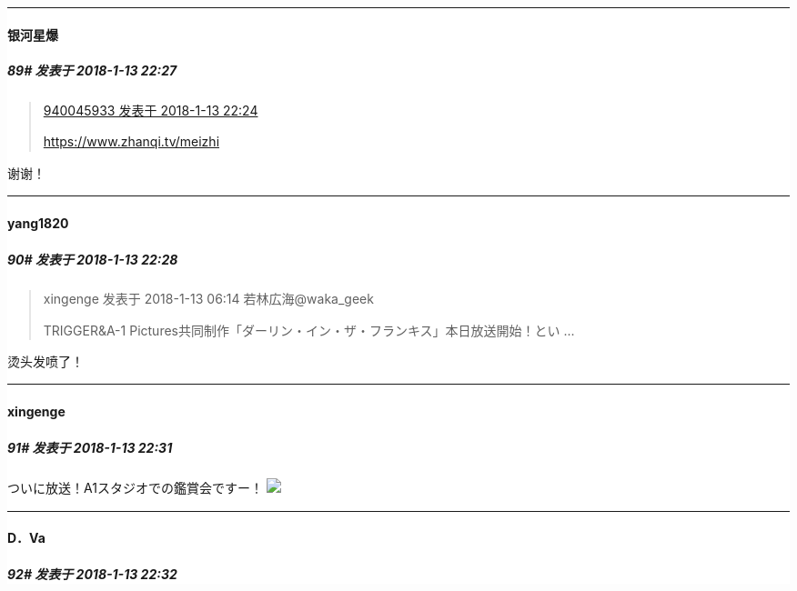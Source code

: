 





-----

####  银河星爆  
##### 89#       发表于 2018-1-13 22:27



<blockquote><a href="httphttps://bbs.saraba1st.com/2b/forum.php?mod=redirect&amp;goto=findpost&amp;pid=38229006&amp;ptid=1574816" target="_blank">940045933 发表于 2018-1-13 22:24</a>

https://www.zhanqi.tv/meizhi</blockquote>
谢谢！







-----

####  yang1820  
##### 90#       发表于 2018-1-13 22:28



<blockquote>xingenge 发表于 2018-1-13 06:14
若林広海@waka_geek

TRIGGER&amp;A-1 Pictures共同制作「ダーリン・イン・ザ・フランキス」本日放送開始！とい ...</blockquote>
烫头发喷了！







-----

####  xingenge  
##### 91#       发表于 2018-1-13 22:31




ついに放送！A1スタジオでの鑑賞会ですー！
<img src="http://wx3.sinaimg.cn/large/740ca5e5gy1fnfcokmaaxj20m80gotsr.jpg" referrerpolicy="no-referrer">







-----

####  D．Va  
##### 92#       发表于 2018-1-13 22:32

